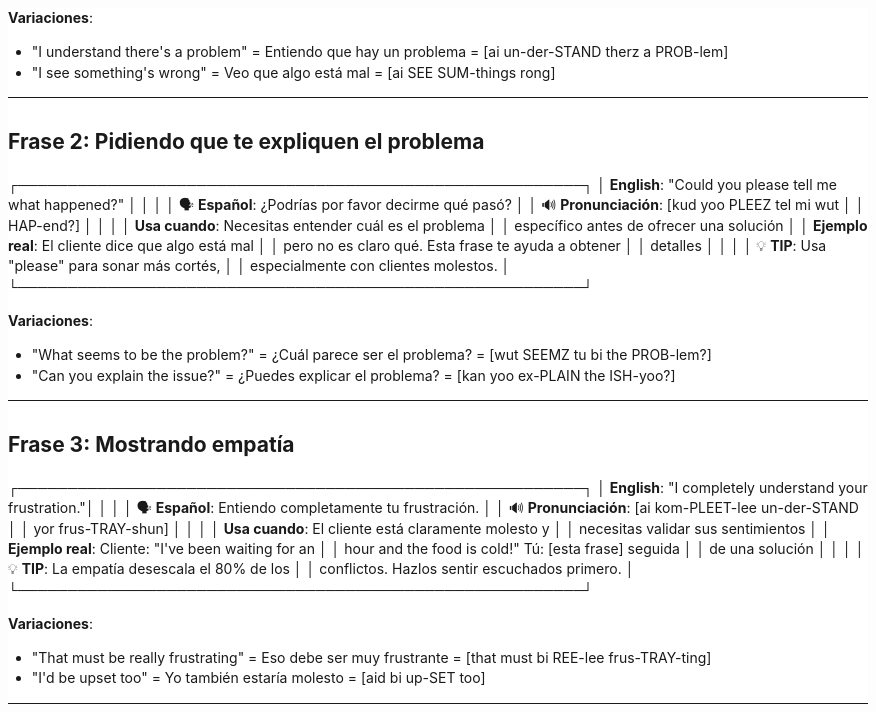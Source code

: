 **Variaciones**:
- "I understand there's a problem" = Entiendo que hay un problema = [ai un-der-STAND therz a PROB-lem]
- "I see something's wrong" = Veo que algo está mal = [ai SEE SUM-things rong]

---

## Frase 2: Pidiendo que te expliquen el problema

┌─────────────────────────────────────────────────────────┐
│ **English**: "Could you please tell me what happened?"  │
│                                                          │
│ 🗣️ **Español**: ¿Podrías por favor decirme qué pasó?    │
│ 🔊 **Pronunciación**: [kud yoo PLEEZ tel mi wut         │
│                       HAP-end?]                          │
│                                                          │
│ **Usa cuando**: Necesitas entender cuál es el problema  │
│ específico antes de ofrecer una solución                 │
│ **Ejemplo real**: El cliente dice que algo está mal     │
│ pero no es claro qué. Esta frase te ayuda a obtener     │
│ detalles                                                 │
│                                                          │
│ 💡 **TIP**: Usa "please" para sonar más cortés,         │
│ especialmente con clientes molestos.                     │
└─────────────────────────────────────────────────────────┘

**Variaciones**:
- "What seems to be the problem?" = ¿Cuál parece ser el problema? = [wut SEEMZ tu bi the PROB-lem?]
- "Can you explain the issue?" = ¿Puedes explicar el problema? = [kan yoo ex-PLAIN the ISH-yoo?]

---

## Frase 3: Mostrando empatía

┌─────────────────────────────────────────────────────────┐
│ **English**: "I completely understand your frustration."│
│                                                          │
│ 🗣️ **Español**: Entiendo completamente tu frustración.  │
│ 🔊 **Pronunciación**: [ai kom-PLEET-lee un-der-STAND    │
│                       yor frus-TRAY-shun]                │
│                                                          │
│ **Usa cuando**: El cliente está claramente molesto y    │
│ necesitas validar sus sentimientos                       │
│ **Ejemplo real**: Cliente: "I've been waiting for an    │
│ hour and the food is cold!" Tú: [esta frase] seguida    │
│ de una solución                                          │
│                                                          │
│ 💡 **TIP**: La empatía desescala el 80% de los          │
│ conflictos. Hazlos sentir escuchados primero.            │
└─────────────────────────────────────────────────────────┘

**Variaciones**:
- "That must be really frustrating" = Eso debe ser muy frustrante = [that must bi REE-lee frus-TRAY-ting]
- "I'd be upset too" = Yo también estaría molesto = [aid bi up-SET too]

---